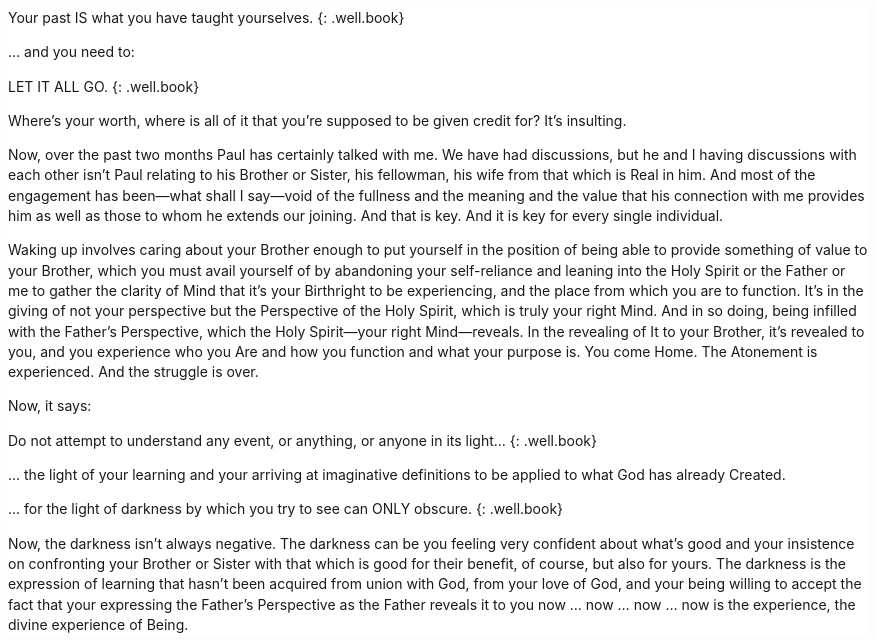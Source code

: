 Your past IS what you have taught yourselves.
{: .well.book}

&hellip; and you need to:

LET IT ALL GO.
{: .well.book}

Where&rsquo;s your worth, where is all of it that you&rsquo;re supposed
to be given credit for? It&rsquo;s insulting.

Now, over the past two months Paul has certainly talked with me. We have
had discussions, but he and I having discussions with each other
isn&rsquo;t Paul relating to his Brother or Sister, his fellowman, his
wife from that which is Real in him. And most of the engagement has
been&mdash;what shall I say&mdash;void of the fullness and the meaning
and the value that his connection with me provides him as well as those
to whom he extends our joining. And that is key. And it is key for every
single individual.

Waking up involves caring about your Brother enough to put yourself in
the position of being able to provide something of value to your
Brother, which you must avail yourself of by abandoning your
self-reliance and leaning into the Holy Spirit or the Father or me to
gather the clarity of Mind that it&rsquo;s your Birthright to be
experiencing, and the place from which you are to function. It&rsquo;s
in the giving of not your perspective but the Perspective of the Holy
Spirit, which is truly your right Mind. And in so doing, being infilled
with the Father&rsquo;s Perspective, which the Holy Spirit&mdash;your
right Mind&mdash;reveals. In the revealing of It to your Brother,
it&rsquo;s revealed to you, and you experience who you Are and how you
function and what your purpose is. You come Home. The Atonement is
experienced. And the struggle is over.

Now, it says:

Do not attempt to understand any event, or anything, or anyone in its
light&hellip;
{: .well.book}

&hellip; the light of your learning and your arriving at imaginative
definitions to be applied to what God has already Created.

&hellip; for the light of darkness by which you try to see can ONLY
obscure.
{: .well.book}

Now, the darkness isn&rsquo;t always negative. The darkness can be you
feeling very confident about what&rsquo;s good and your insistence on
confronting your Brother or Sister with that which is good for their
benefit, of course, but also for yours. The darkness is the expression
of learning that hasn&rsquo;t been acquired from union with God, from
your love of God, and your being willing to accept the fact that your
expressing the Father&rsquo;s Perspective as the Father reveals it to
you now &hellip; now &hellip; now &hellip; now is the experience, the
divine experience of Being.
